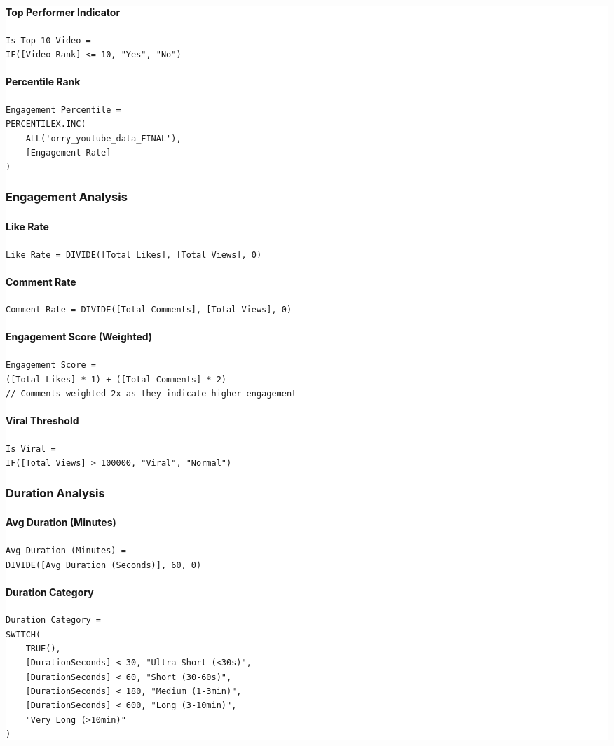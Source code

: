 #### Top Performer Indicator
```dax
Is Top 10 Video = 
IF([Video Rank] <= 10, "Yes", "No")
```

#### Percentile Rank
```dax
Engagement Percentile = 
PERCENTILEX.INC(
    ALL('orry_youtube_data_FINAL'),
    [Engagement Rate]
)
```

### Engagement Analysis

#### Like Rate
```dax
Like Rate = DIVIDE([Total Likes], [Total Views], 0)
```

#### Comment Rate
```dax
Comment Rate = DIVIDE([Total Comments], [Total Views], 0)
```

#### Engagement Score (Weighted)
```dax
Engagement Score = 
([Total Likes] * 1) + ([Total Comments] * 2)
// Comments weighted 2x as they indicate higher engagement
```

#### Viral Threshold
```dax
Is Viral = 
IF([Total Views] > 100000, "Viral", "Normal")
```

### Duration Analysis

#### Avg Duration (Minutes)
```dax
Avg Duration (Minutes) = 
DIVIDE([Avg Duration (Seconds)], 60, 0)
```

#### Duration Category
```dax
Duration Category = 
SWITCH(
    TRUE(),
    [DurationSeconds] < 30, "Ultra Short (<30s)",
    [DurationSeconds] < 60, "Short (30-60s)",
    [DurationSeconds] < 180, "Medium (1-3min)",
    [DurationSeconds] < 600, "Long (3-10min)",
    "Very Long (>10min)"
)
```
